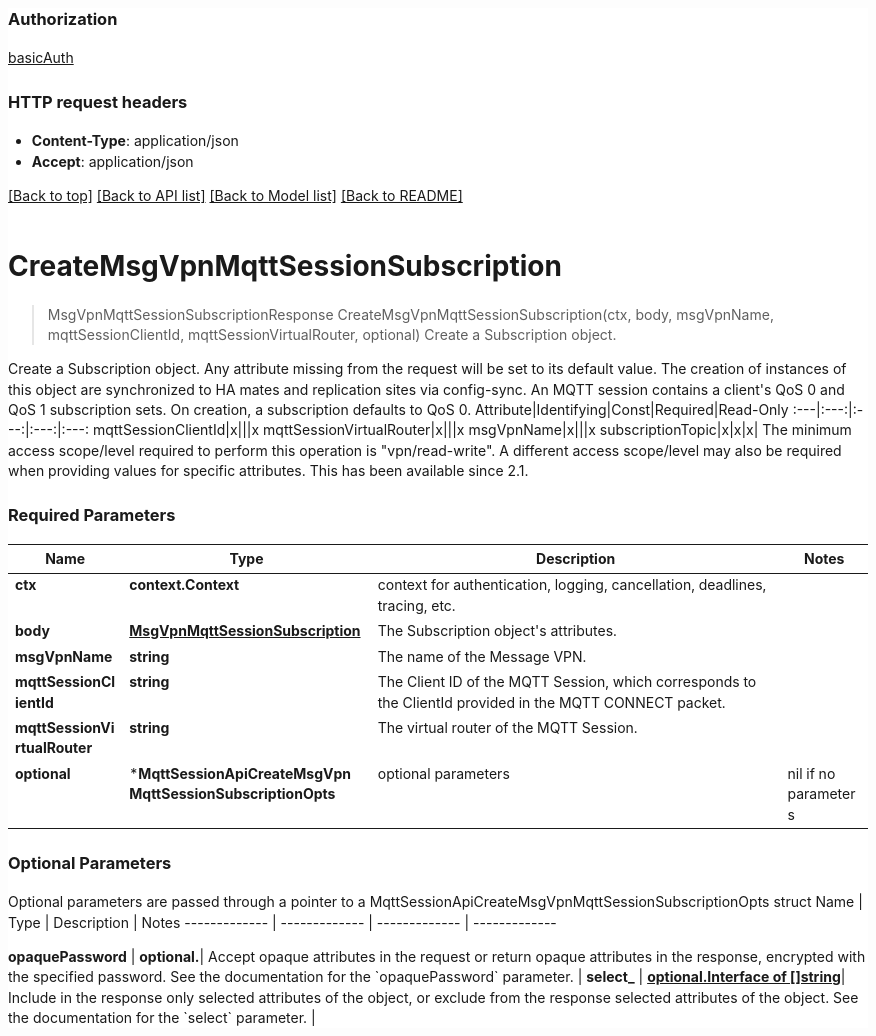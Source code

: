 ### Authorization

[basicAuth](../README.md#basicAuth)

### HTTP request headers

 - **Content-Type**: application/json
 - **Accept**: application/json

[[Back to top]](#) [[Back to API list]](../README.md#documentation-for-api-endpoints) [[Back to Model list]](../README.md#documentation-for-models) [[Back to README]](../README.md)

# **CreateMsgVpnMqttSessionSubscription**
> MsgVpnMqttSessionSubscriptionResponse CreateMsgVpnMqttSessionSubscription(ctx, body, msgVpnName, mqttSessionClientId, mqttSessionVirtualRouter, optional)
Create a Subscription object.

Create a Subscription object. Any attribute missing from the request will be set to its default value. The creation of instances of this object are synchronized to HA mates and replication sites via config-sync.  An MQTT session contains a client's QoS 0 and QoS 1 subscription sets. On creation, a subscription defaults to QoS 0.   Attribute|Identifying|Const|Required|Read-Only :---|:---:|:---:|:---:|:---: mqttSessionClientId|x|||x mqttSessionVirtualRouter|x|||x msgVpnName|x|||x subscriptionTopic|x|x|x|    The minimum access scope/level required to perform this operation is \"vpn/read-write\". A different access scope/level may also be required when providing values for specific attributes.  This has been available since 2.1.

### Required Parameters

Name | Type | Description  | Notes
------------- | ------------- | ------------- | -------------
 **ctx** | **context.Context** | context for authentication, logging, cancellation, deadlines, tracing, etc.
  **body** | [**MsgVpnMqttSessionSubscription**](MsgVpnMqttSessionSubscription.md)| The Subscription object&#x27;s attributes. | 
  **msgVpnName** | **string**| The name of the Message VPN. | 
  **mqttSessionClientId** | **string**| The Client ID of the MQTT Session, which corresponds to the ClientId provided in the MQTT CONNECT packet. | 
  **mqttSessionVirtualRouter** | **string**| The virtual router of the MQTT Session. | 
 **optional** | ***MqttSessionApiCreateMsgVpnMqttSessionSubscriptionOpts** | optional parameters | nil if no parameters

### Optional Parameters
Optional parameters are passed through a pointer to a MqttSessionApiCreateMsgVpnMqttSessionSubscriptionOpts struct
Name | Type | Description  | Notes
------------- | ------------- | ------------- | -------------




 **opaquePassword** | **optional.**| Accept opaque attributes in the request or return opaque attributes in the response, encrypted with the specified password. See the documentation for the &#x60;opaquePassword&#x60; parameter. | 
 **select_** | [**optional.Interface of []string**](string.md)| Include in the response only selected attributes of the object, or exclude from the response selected attributes of the object. See the documentation for the &#x60;select&#x60; parameter. | 
